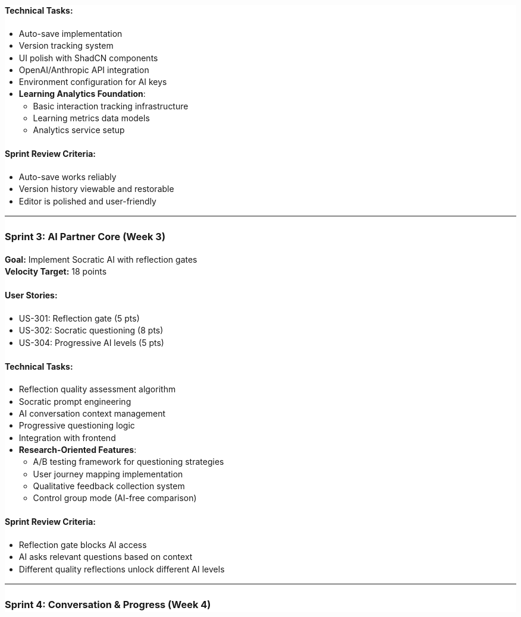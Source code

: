 #### Technical Tasks:

-   Auto-save implementation
-   Version tracking system
-   UI polish with ShadCN components
-   OpenAI/Anthropic API integration
-   Environment configuration for AI keys
-   **Learning Analytics Foundation**:
    -   Basic interaction tracking infrastructure
    -   Learning metrics data models
    -   Analytics service setup

#### Sprint Review Criteria:

-   Auto-save works reliably
-   Version history viewable and restorable
-   Editor is polished and user-friendly

---

### Sprint 3: AI Partner Core (Week 3)

**Goal:** Implement Socratic AI with reflection gates  
**Velocity Target:** 18 points

#### User Stories:

-   US-301: Reflection gate (5 pts)
-   US-302: Socratic questioning (8 pts)
-   US-304: Progressive AI levels (5 pts)

#### Technical Tasks:

-   Reflection quality assessment algorithm
-   Socratic prompt engineering
-   AI conversation context management
-   Progressive questioning logic
-   Integration with frontend
-   **Research-Oriented Features**:
    -   A/B testing framework for questioning strategies
    -   User journey mapping implementation
    -   Qualitative feedback collection system
    -   Control group mode (AI-free comparison)

#### Sprint Review Criteria:

-   Reflection gate blocks AI access
-   AI asks relevant questions based on context
-   Different quality reflections unlock different AI levels

---

### Sprint 4: Conversation & Progress (Week 4)
